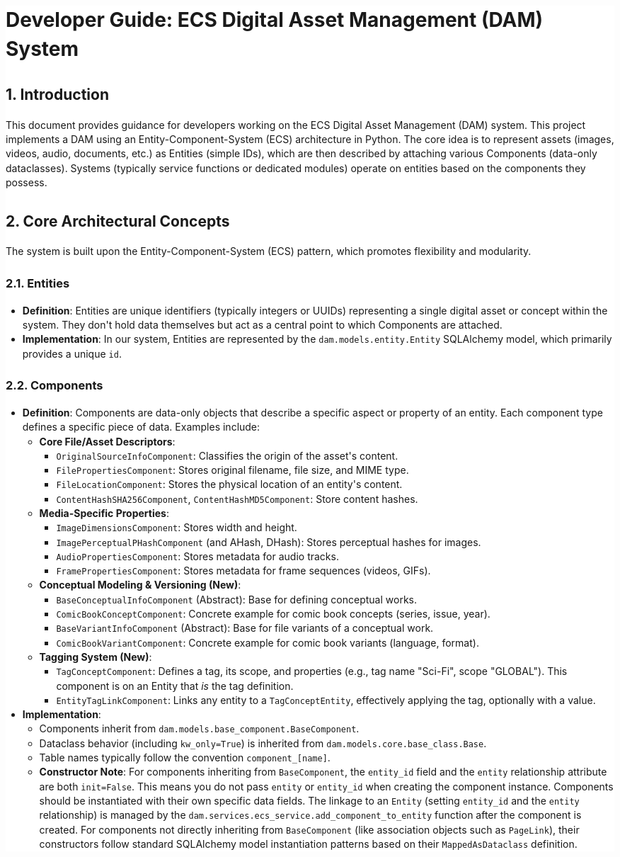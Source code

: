 # Developer Guide: ECS Digital Asset Management (DAM) System

## 1. Introduction

This document provides guidance for developers working on the ECS Digital Asset Management (DAM) system. This project implements a DAM using an Entity-Component-System (ECS) architecture in Python. The core idea is to represent assets (images, videos, audio, documents, etc.) as Entities (simple IDs), which are then described by attaching various Components (data-only dataclasses). Systems (typically service functions or dedicated modules) operate on entities based on the components they possess.

## 2. Core Architectural Concepts

The system is built upon the Entity-Component-System (ECS) pattern, which promotes flexibility and modularity.

### 2.1. Entities
-   **Definition**: Entities are unique identifiers (typically integers or UUIDs) representing a single digital asset or concept within the system. They don't hold data themselves but act as a central point to which Components are attached.
-   **Implementation**: In our system, Entities are represented by the `dam.models.entity.Entity` SQLAlchemy model, which primarily provides a unique `id`.

### 2.2. Components
-   **Definition**: Components are data-only objects that describe a specific aspect or property of an entity. Each component type defines a specific piece of data. Examples include:
    -   **Core File/Asset Descriptors**:
        -   `OriginalSourceInfoComponent`: Classifies the origin of the asset's content.
        -   `FilePropertiesComponent`: Stores original filename, file size, and MIME type.
        -   `FileLocationComponent`: Stores the physical location of an entity's content.
        -   `ContentHashSHA256Component`, `ContentHashMD5Component`: Store content hashes.
    -   **Media-Specific Properties**:
        -   `ImageDimensionsComponent`: Stores width and height.
        -   `ImagePerceptualPHashComponent` (and AHash, DHash): Stores perceptual hashes for images.
        -   `AudioPropertiesComponent`: Stores metadata for audio tracks.
        -   `FramePropertiesComponent`: Stores metadata for frame sequences (videos, GIFs).
    -   **Conceptual Modeling & Versioning (New)**:
        -   `BaseConceptualInfoComponent` (Abstract): Base for defining conceptual works.
        -   `ComicBookConceptComponent`: Concrete example for comic book concepts (series, issue, year).
        -   `BaseVariantInfoComponent` (Abstract): Base for file variants of a conceptual work.
        -   `ComicBookVariantComponent`: Concrete example for comic book variants (language, format).
    -   **Tagging System (New)**:
        -   `TagConceptComponent`: Defines a tag, its scope, and properties (e.g., tag name "Sci-Fi", scope "GLOBAL"). This component is on an Entity that *is* the tag definition.
        -   `EntityTagLinkComponent`: Links any entity to a `TagConceptEntity`, effectively applying the tag, optionally with a value.
-   **Implementation**:
    -   Components inherit from `dam.models.base_component.BaseComponent`.
    - Dataclass behavior (including `kw_only=True`) is inherited from `dam.models.core.base_class.Base`.
    - Table names typically follow the convention `component_[name]`.
    - **Constructor Note**: For components inheriting from `BaseComponent`, the `entity_id` field and the `entity` relationship attribute are both `init=False`. This means you do not pass `entity` or `entity_id` when creating the component instance. Components should be instantiated with their own specific data fields. The linkage to an `Entity` (setting `entity_id` and the `entity` relationship) is managed by the `dam.services.ecs_service.add_component_to_entity` function after the component is created. For components not directly inheriting from `BaseComponent` (like association objects such as `PageLink`), their constructors follow standard SQLAlchemy model instantiation patterns based on their `MappedAsDataclass` definition.